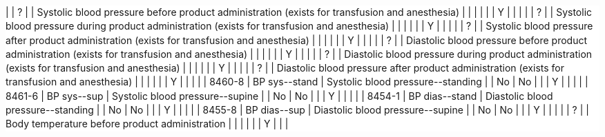 |                                 | ?                            |                             | Systolic blood pressure before product administration (exists for transfusion and anesthesia)                                                                                                                                                             |        |                                  |                                  |                  |              | Y              |                 |              |
|                                 | ?                            |                             | Systolic blood pressure during product administration (exists for transfusion and anesthesia)                                                                                                                                                             |        |                                  |                                  |                  |              | Y              |                 |              |
|                                 | ?                            |                             | Systolic blood pressure after product administration (exists for transfusion and anesthesia)                                                                                                                                                              |        |                                  |                                  |                  |              | Y              |                 |              |
|                                 | ?                            |                             | Diastolic blood pressure before product administration (exists for transfusion and anesthesia)                                                                                                                                                            |        |                                  |                                  |                  |              | Y              |                 |              |
|                                 | ?                            |                             | Diastolic blood pressure during product administration (exists for transfusion and anesthesia)                                                                                                                                                            |        |                                  |                                  |                  |              | Y              |                 |              |
|                                 | ?                            |                             | Diastolic blood pressure after product administration (exists for transfusion and anesthesia)                                                                                                                                                             |        |                                  |                                  |                  |              | Y              |                 |              |
|                                 | 8460-8                       | BP sys--stand               | Systolic blood pressure--standing                                                                                                                                                                                                                         |        | No                               | No                               |                  |              | Y              |                 |              |
|                                 | 8461-6                       | BP sys--sup                 | Systolic blood pressure--supine                                                                                                                                                                                                                           |        | No                               | No                               |                  |              | Y              |                 |              |
|                                 | 8454-1                       | BP dias--stand              | Diastolic blood pressure--standing                                                                                                                                                                                                                        |        | No                               | No                               |                  |              | Y              |                 |              |
|                                 | 8455-8                       | BP dias--sup                | Diastolic blood pressure--supine                                                                                                                                                                                                                          |        | No                               | No                               |                  |              | Y              |                 |              |
|                                 | ?                            |                             | Body temperature before product administration                                                                                                                                                                                                            |        |                                  |                                  |                  |              | Y              |                 |              |